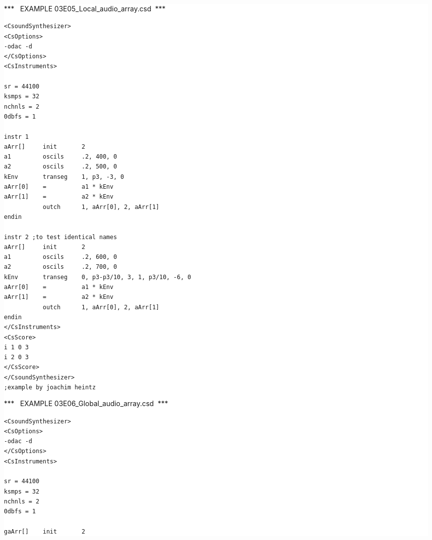***   EXAMPLE 03E05\_Local\_audio\_array.csd  ***

    <CsoundSynthesizer>
    <CsOptions>
    -odac -d
    </CsOptions>
    <CsInstruments>

    sr = 44100
    ksmps = 32
    nchnls = 2
    0dbfs = 1

    instr 1
    aArr[]     init       2
    a1         oscils     .2, 400, 0
    a2         oscils     .2, 500, 0
    kEnv       transeg    1, p3, -3, 0
    aArr[0]    =          a1 * kEnv
    aArr[1]    =          a2 * kEnv
               outch      1, aArr[0], 2, aArr[1]
    endin

    instr 2 ;to test identical names
    aArr[]     init       2
    a1         oscils     .2, 600, 0
    a2         oscils     .2, 700, 0
    kEnv       transeg    0, p3-p3/10, 3, 1, p3/10, -6, 0
    aArr[0]    =          a1 * kEnv
    aArr[1]    =          a2 * kEnv
               outch      1, aArr[0], 2, aArr[1]
    endin
    </CsInstruments>
    <CsScore>
    i 1 0 3
    i 2 0 3
    </CsScore>
    </CsoundSynthesizer>
    ;example by joachim heintz

***   EXAMPLE 03E06\_Global\_audio\_array.csd  ***

    <CsoundSynthesizer>
    <CsOptions>
    -odac -d
    </CsOptions>
    <CsInstruments>

    sr = 44100
    ksmps = 32
    nchnls = 2
    0dbfs = 1

    gaArr[]    init       2
